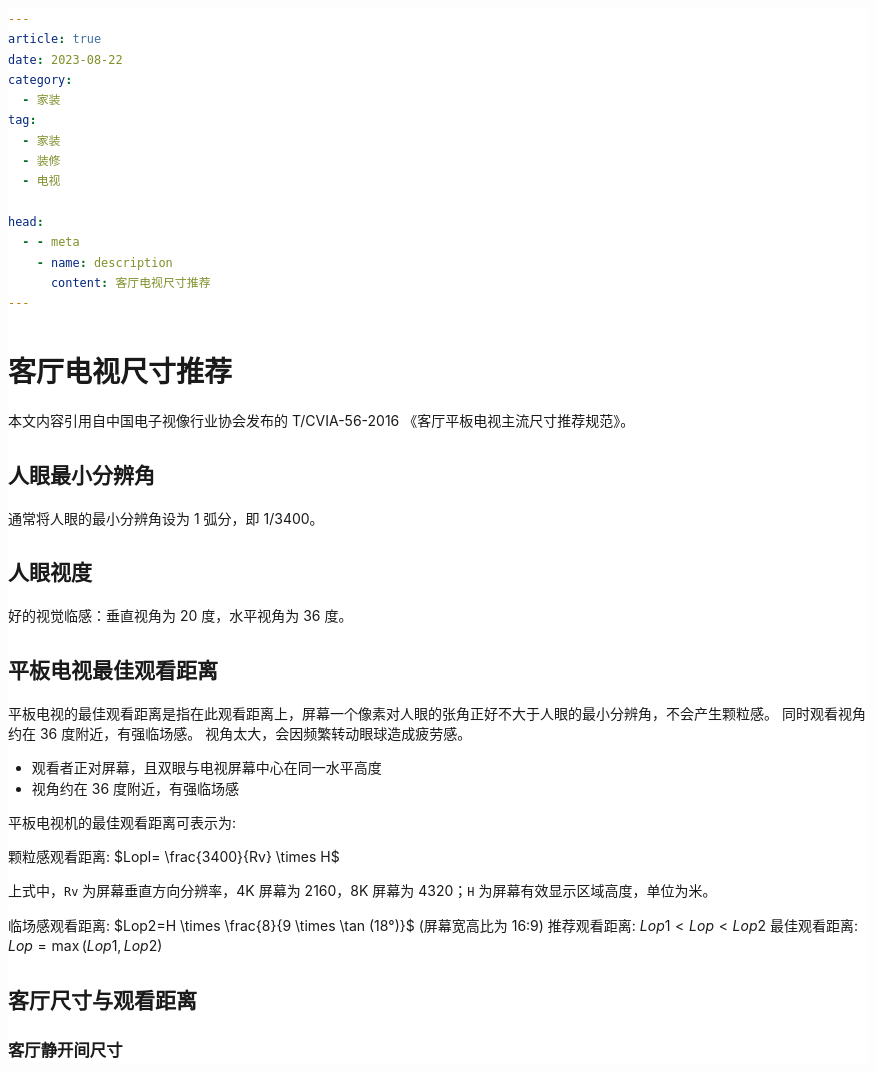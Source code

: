 ```yaml
---
article: true
date: 2023-08-22
category:
  - 家装
tag:
  - 家装
  - 装修
  - 电视

head:
  - - meta
    - name: description
      content: 客厅电视尺寸推荐
---
```


# 客厅电视尺寸推荐

本文内容引用自中国电子视像行业协会发布的 T/CVIA-56-2016 《客厅平板电视主流尺寸推荐规范》。

## 人眼最小分辨角

通常将人眼的最小分辨角设为 1 弧分，即 1/3400。

## 人眼视度

好的视觉临感：垂直视角为 20 度，水平视角为 36 度。

## 平板电视最佳观看距离

平板电视的最佳观看距离是指在此观看距离上，屏幕一个像素对人眼的张角正好不大于人眼的最小分辨角，不会产生颗粒感。
同时观看视角约在 36 度附近，有强临场感。
视角太大，会因频繁转动眼球造成疲劳感。

- 观看者正对屏幕，且双眼与电视屏幕中心在同一水平高度
- 视角约在 36 度附近，有强临场感

平板电视机的最佳观看距离可表示为:

颗粒感观看距离: $Lopl= \frac{3400}{Rv} \times H$

上式中，`Rv` 为屏幕垂直方向分辨率，4K 屏幕为 2160，8K 屏幕为 4320；`H` 为屏幕有效显示区域高度，单位为米。

临场感观看距离: $Lop2=H \times \frac{8}{9 \times \tan (18°)}$ (屏幕宽高比为 16:9)
推荐观看距离: $Lop1<Lop<Lop2$
最佳观看距离: $Lop=\max (Lop1, Lop2)$

## 客厅尺寸与观看距离

### 客厅静开间尺寸
